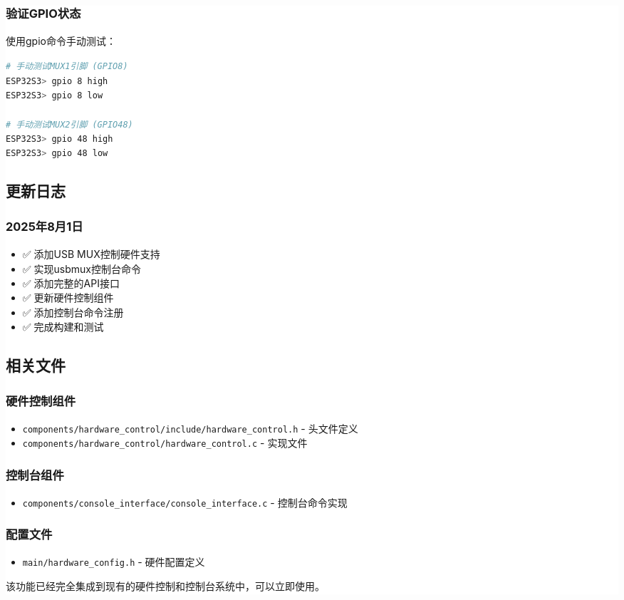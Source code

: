 ### 验证GPIO状态

使用gpio命令手动测试：
```bash
# 手动测试MUX1引脚 (GPIO8)
ESP32S3> gpio 8 high
ESP32S3> gpio 8 low

# 手动测试MUX2引脚 (GPIO48)  
ESP32S3> gpio 48 high
ESP32S3> gpio 48 low
```

## 更新日志

### 2025年8月1日
- ✅ 添加USB MUX控制硬件支持
- ✅ 实现usbmux控制台命令
- ✅ 添加完整的API接口
- ✅ 更新硬件控制组件
- ✅ 添加控制台命令注册
- ✅ 完成构建和测试

## 相关文件

### 硬件控制组件
- `components/hardware_control/include/hardware_control.h` - 头文件定义
- `components/hardware_control/hardware_control.c` - 实现文件

### 控制台组件
- `components/console_interface/console_interface.c` - 控制台命令实现

### 配置文件
- `main/hardware_config.h` - 硬件配置定义

该功能已经完全集成到现有的硬件控制和控制台系统中，可以立即使用。

